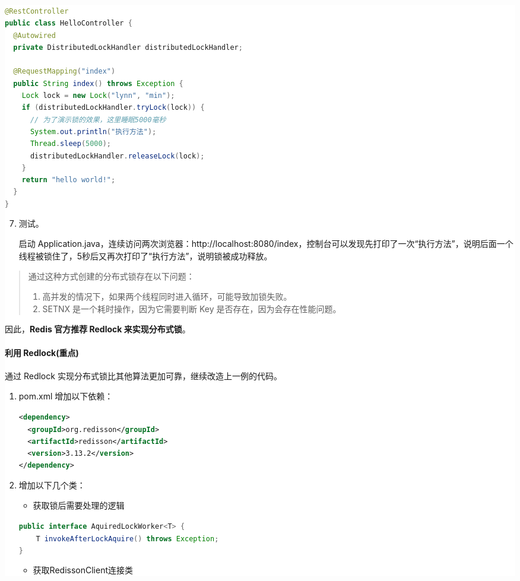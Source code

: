    ```java
   @RestController
   public class HelloController {
     @Autowired
     private DistributedLockHandler distributedLockHandler;
   
     @RequestMapping("index")
     public String index() throws Exception {
       Lock lock = new Lock("lynn", "min");
       if (distributedLockHandler.tryLock(lock)) {
         // 为了演示锁的效果，这里睡眠5000毫秒
         System.out.println("执行方法");
         Thread.sleep(5000);
         distributedLockHandler.releaseLock(lock);
       }
       return "hello world!";
     }
   }
   ```

7. 测试。

   启动 Application.java，连续访问两次浏览器：http://localhost:8080/index，控制台可以发现先打印了一次“执行方法”，说明后面一个线程被锁住了，5秒后又再次打印了“执行方法”，说明锁被成功释放。

> 通过这种方式创建的分布式锁存在以下问题：
>
> 1. 高并发的情况下，如果两个线程同时进入循环，可能导致加锁失败。
> 2. SETNX 是一个耗时操作，因为它需要判断 Key 是否存在，因为会存在性能问题。

因此，**Redis 官方推荐 Redlock 来实现分布式锁**。

#### 利用 Redlock(重点)

通过 Redlock 实现分布式锁比其他算法更加可靠，继续改造上一例的代码。

1. pom.xml 增加以下依赖：

   ```xml
   <dependency>
     <groupId>org.redisson</groupId>
     <artifactId>redisson</artifactId>
     <version>3.13.2</version>
   </dependency>
   ```

2. 增加以下几个类：

   - 获取锁后需要处理的逻辑

   ```java
   public interface AquiredLockWorker<T> {
       T invokeAfterLockAquire() throws Exception;
   }
   ```

   - 获取RedissonClient连接类
